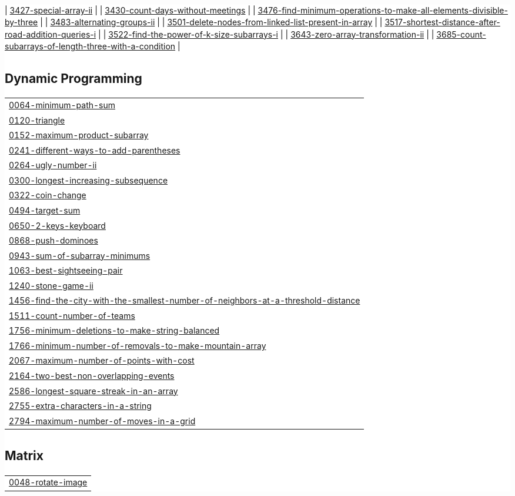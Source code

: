 | [3427-special-array-ii](https://github.com/ayushnandi/LeetCode/tree/master/3427-special-array-ii) |
| [3430-count-days-without-meetings](https://github.com/ayushnandi/LeetCode/tree/master/3430-count-days-without-meetings) |
| [3476-find-minimum-operations-to-make-all-elements-divisible-by-three](https://github.com/ayushnandi/LeetCode/tree/master/3476-find-minimum-operations-to-make-all-elements-divisible-by-three) |
| [3483-alternating-groups-ii](https://github.com/ayushnandi/LeetCode/tree/master/3483-alternating-groups-ii) |
| [3501-delete-nodes-from-linked-list-present-in-array](https://github.com/ayushnandi/LeetCode/tree/master/3501-delete-nodes-from-linked-list-present-in-array) |
| [3517-shortest-distance-after-road-addition-queries-i](https://github.com/ayushnandi/LeetCode/tree/master/3517-shortest-distance-after-road-addition-queries-i) |
| [3522-find-the-power-of-k-size-subarrays-i](https://github.com/ayushnandi/LeetCode/tree/master/3522-find-the-power-of-k-size-subarrays-i) |
| [3643-zero-array-transformation-ii](https://github.com/ayushnandi/LeetCode/tree/master/3643-zero-array-transformation-ii) |
| [3685-count-subarrays-of-length-three-with-a-condition](https://github.com/ayushnandi/LeetCode/tree/master/3685-count-subarrays-of-length-three-with-a-condition) |
## Dynamic Programming
|  |
| ------- |
| [0064-minimum-path-sum](https://github.com/ayushnandi/LeetCode/tree/master/0064-minimum-path-sum) |
| [0120-triangle](https://github.com/ayushnandi/LeetCode/tree/master/0120-triangle) |
| [0152-maximum-product-subarray](https://github.com/ayushnandi/LeetCode/tree/master/0152-maximum-product-subarray) |
| [0241-different-ways-to-add-parentheses](https://github.com/ayushnandi/LeetCode/tree/master/0241-different-ways-to-add-parentheses) |
| [0264-ugly-number-ii](https://github.com/ayushnandi/LeetCode/tree/master/0264-ugly-number-ii) |
| [0300-longest-increasing-subsequence](https://github.com/ayushnandi/LeetCode/tree/master/0300-longest-increasing-subsequence) |
| [0322-coin-change](https://github.com/ayushnandi/LeetCode/tree/master/0322-coin-change) |
| [0494-target-sum](https://github.com/ayushnandi/LeetCode/tree/master/0494-target-sum) |
| [0650-2-keys-keyboard](https://github.com/ayushnandi/LeetCode/tree/master/0650-2-keys-keyboard) |
| [0868-push-dominoes](https://github.com/ayushnandi/LeetCode/tree/master/0868-push-dominoes) |
| [0943-sum-of-subarray-minimums](https://github.com/ayushnandi/LeetCode/tree/master/0943-sum-of-subarray-minimums) |
| [1063-best-sightseeing-pair](https://github.com/ayushnandi/LeetCode/tree/master/1063-best-sightseeing-pair) |
| [1240-stone-game-ii](https://github.com/ayushnandi/LeetCode/tree/master/1240-stone-game-ii) |
| [1456-find-the-city-with-the-smallest-number-of-neighbors-at-a-threshold-distance](https://github.com/ayushnandi/LeetCode/tree/master/1456-find-the-city-with-the-smallest-number-of-neighbors-at-a-threshold-distance) |
| [1511-count-number-of-teams](https://github.com/ayushnandi/LeetCode/tree/master/1511-count-number-of-teams) |
| [1756-minimum-deletions-to-make-string-balanced](https://github.com/ayushnandi/LeetCode/tree/master/1756-minimum-deletions-to-make-string-balanced) |
| [1766-minimum-number-of-removals-to-make-mountain-array](https://github.com/ayushnandi/LeetCode/tree/master/1766-minimum-number-of-removals-to-make-mountain-array) |
| [2067-maximum-number-of-points-with-cost](https://github.com/ayushnandi/LeetCode/tree/master/2067-maximum-number-of-points-with-cost) |
| [2164-two-best-non-overlapping-events](https://github.com/ayushnandi/LeetCode/tree/master/2164-two-best-non-overlapping-events) |
| [2586-longest-square-streak-in-an-array](https://github.com/ayushnandi/LeetCode/tree/master/2586-longest-square-streak-in-an-array) |
| [2755-extra-characters-in-a-string](https://github.com/ayushnandi/LeetCode/tree/master/2755-extra-characters-in-a-string) |
| [2794-maximum-number-of-moves-in-a-grid](https://github.com/ayushnandi/LeetCode/tree/master/2794-maximum-number-of-moves-in-a-grid) |
## Matrix
|  |
| ------- |
| [0048-rotate-image](https://github.com/ayushnandi/LeetCode/tree/master/0048-rotate-image) |